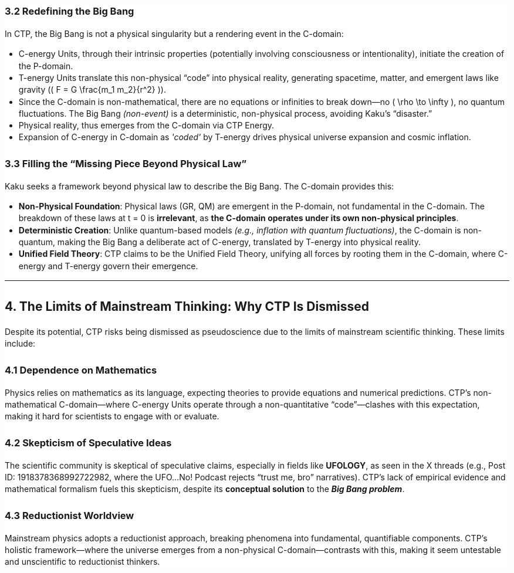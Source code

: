 ### 3.2 Redefining the Big Bang

In CTP, the Big Bang is not a physical singularity but a rendering event in the C-domain:

- C-energy Units, through their intrinsic properties (potentially involving consciousness or intentionality), initiate the creation of the P-domain.
- T-energy Units translate this non-physical “code” into physical reality, generating spacetime, matter, and emergent laws like gravity (\( F = G \frac{m_1 m_2}{r^2} \)).
- Since the C-domain is non-mathematical, there are no equations or infinities to break down—no \( \rho \to \infty \), no quantum fluctuations. The Big Bang *(non-event)* is a deterministic, non-physical process, avoiding Kaku’s “disaster.”
- Physical reality, thus emerges from the C-domain via CTP Energy.
- Expansion of C-energy in C-domain as *'coded'* by T-energy drives physical universe expansion and cosmic inflation.

### 3.3 Filling the “Missing Piece Beyond Physical Law”

Kaku seeks a framework beyond physical law to describe the Big Bang. The C-domain provides this:

- **Non-Physical Foundation**: Physical laws (GR, QM) are emergent in the P-domain, not fundamental in the C-domain. The breakdown of these laws at t = 0 is **irrelevant**, as **the C-domain operates under its own non-physical principles**.
- **Deterministic Creation**: Unlike quantum-based models *(e.g., inflation with quantum fluctuations)*, the C-domain is non-quantum, making the Big Bang a deliberate act of C-energy, translated by T-energy into physical reality.
- **Unified Field Theory**: CTP claims to be the Unified Field Theory, unifying all forces by rooting them in the C-domain, where C-energy and T-energy govern their emergence.

---

## 4. The Limits of Mainstream Thinking: Why CTP Is Dismissed

Despite its potential, CTP risks being dismissed as pseudoscience due to the limits of mainstream scientific thinking. These limits include:

### 4.1 Dependence on Mathematics

Physics relies on mathematics as its language, expecting theories to provide equations and numerical predictions. CTP’s non-mathematical C-domain—where C-energy Units operate through a non-quantitative “code”—clashes with this expectation, making it hard for scientists to engage with or evaluate.

### 4.2 Skepticism of Speculative Ideas

The scientific community is skeptical of speculative claims, especially in fields like **UFOLOGY**, as seen in the X threads (e.g., Post ID: 1918378368992722982, where the UFO…No! Podcast rejects “trust me, bro” narratives). CTP’s lack of empirical evidence and mathematical formalism fuels this skepticism, despite its **conceptual solution** to the ***Big Bang problem***.

### 4.3 Reductionist Worldview

Mainstream physics adopts a reductionist approach, breaking phenomena into fundamental, quantifiable components. CTP’s holistic framework—where the universe emerges from a non-physical C-domain—contrasts with this, making it seem untestable and unscientific to reductionist thinkers.

